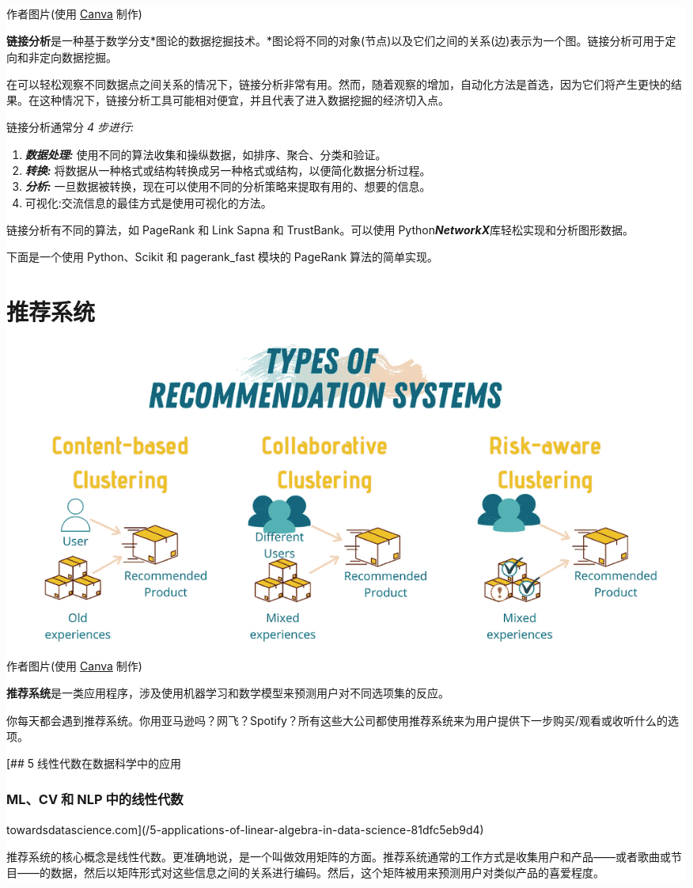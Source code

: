 作者图片(使用 [Canva](https://www.canva.com/) 制作)

**链接分析**是一种基于数学分支*图论的数据挖掘技术。*图论将不同的对象(节点)以及它们之间的关系(边)表示为一个图。链接分析可用于定向和非定向数据挖掘。

在可以轻松观察不同数据点之间关系的情况下，链接分析非常有用。然而，随着观察的增加，自动化方法是首选，因为它们将产生更快的结果。在这种情况下，链接分析工具可能相对便宜，并且代表了进入数据挖掘的经济切入点。

链接分析通常分 *4 步进行:*

1.  ***数据处理:*** 使用不同的算法收集和操纵数据，如排序、聚合、分类和验证。
2.  ***转换:*** 将数据从一种格式或结构转换成另一种格式或结构，以便简化数据分析过程。
3.  ***分析:*** 一旦数据被转换，现在可以使用不同的分析策略来提取有用的、想要的信息。
4.  可视化:交流信息的最佳方式是使用可视化的方法。

链接分析有不同的算法，如 PageRank 和 Link Sapna 和 TrustBank。可以使用 Python***NetworkX***库轻松实现和分析图形数据。

下面是一个使用 Python、Scikit 和 pagerank_fast 模块的 PageRank 算法的简单实现。

# 推荐系统

![](img/6627e2c5e23ee8b41226de6b9233b569.png)

作者图片(使用 [Canva](https://www.canva.com/) 制作)

**推荐系统**是一类应用程序，涉及使用机器学习和数学模型来预测用户对不同选项集的反应。

你每天都会遇到推荐系统。你用亚马逊吗？网飞？Spotify？所有这些大公司都使用推荐系统来为用户提供下一步购买/观看或收听什么的选项。

[](/5-applications-of-linear-algebra-in-data-science-81dfc5eb9d4) [## 5 线性代数在数据科学中的应用

### ML、CV 和 NLP 中的线性代数

towardsdatascience.com](/5-applications-of-linear-algebra-in-data-science-81dfc5eb9d4) 

推荐系统的核心概念是线性代数。更准确地说，是一个叫做效用矩阵的方面。推荐系统通常的工作方式是收集用户和产品——或者歌曲或节目——的数据，然后以矩阵形式对这些信息之间的关系进行编码。然后，这个矩阵被用来预测用户对类似产品的喜爱程度。
